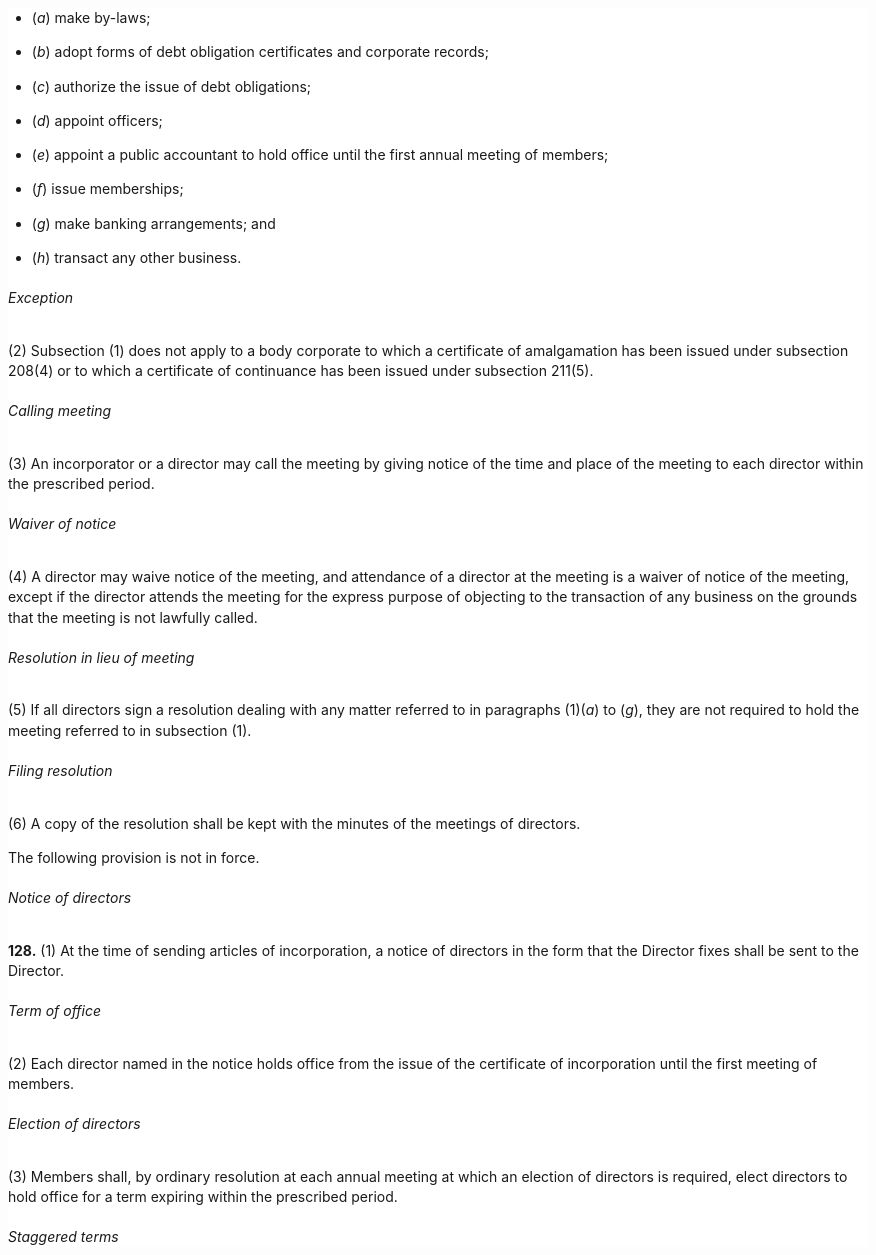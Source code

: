   * (_a_) make by-laws;

  * (_b_) adopt forms of debt obligation certificates and corporate records;

  * (_c_) authorize the issue of debt obligations;

  * (_d_) appoint officers;

  * (_e_) appoint a public accountant to hold office until the first annual meeting of members;

  * (_f_) issue memberships;

  * (_g_) make banking arrangements; and

  * (_h_) transact any other business.

###### Exception

(2) Subsection (1) does not apply to a body corporate to which a certificate of amalgamation has been issued under subsection 208(4) or to which a certificate of continuance has been issued under subsection 211(5).

###### Calling meeting

(3) An incorporator or a director may call the meeting by giving notice of the time and place of the meeting to each director within the prescribed period.

###### Waiver of notice

(4) A director may waive notice of the meeting, and attendance of a director at the meeting is a waiver of notice of the meeting, except if the director attends the meeting for the express purpose of objecting to the transaction of any business on the grounds that the meeting is not lawfully called.

###### Resolution in lieu of meeting

(5) If all directors sign a resolution dealing with any matter referred to in paragraphs (1)(_a_) to (_g_), they are not required to hold the meeting referred to in subsection (1).

###### Filing resolution

(6) A copy of the resolution shall be kept with the minutes of the meetings of directors.

The following provision is not in force.

###### Notice of directors

**128.** (1) At the time of sending articles of incorporation, a notice of directors in the form that the Director fixes shall be sent to the Director.

###### Term of office

(2) Each director named in the notice holds office from the issue of the certificate of incorporation until the first meeting of members.

###### Election of directors

(3) Members shall, by ordinary resolution at each annual meeting at which an election of directors is required, elect directors to hold office for a term expiring within the prescribed period.

###### Staggered terms
